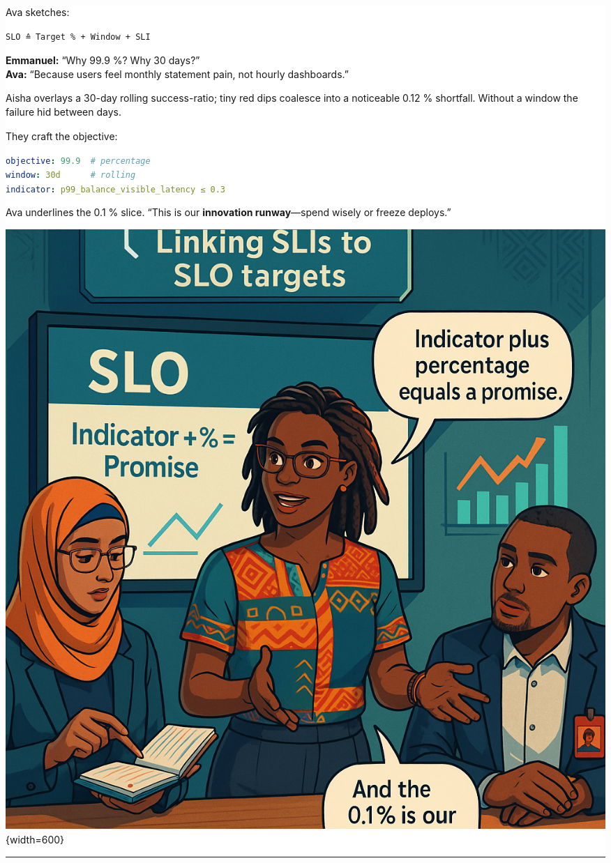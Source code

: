Ava sketches:

```
SLO ≙ Target % + Window + SLI
```

**Emmanuel:** “Why 99.9 %? Why 30 days?”  
**Ava:** “Because users feel monthly statement pain, not hourly dashboards.”  

Aisha overlays a 30-day rolling success-ratio; tiny red dips coalesce into a noticeable 0.12 % shortfall. Without a window the failure hid between days.

They craft the objective:

```yaml
objective: 99.9  # percentage
window: 30d      # rolling
indicator: p99_balance_visible_latency ≤ 0.3
```

Ava underlines the 0.1 % slice. “This is our **innovation runway**—spend wisely or freeze deploys.”  

![Alt text](images/ch04_p01_indicators_to_objectives.png){width=600}

---